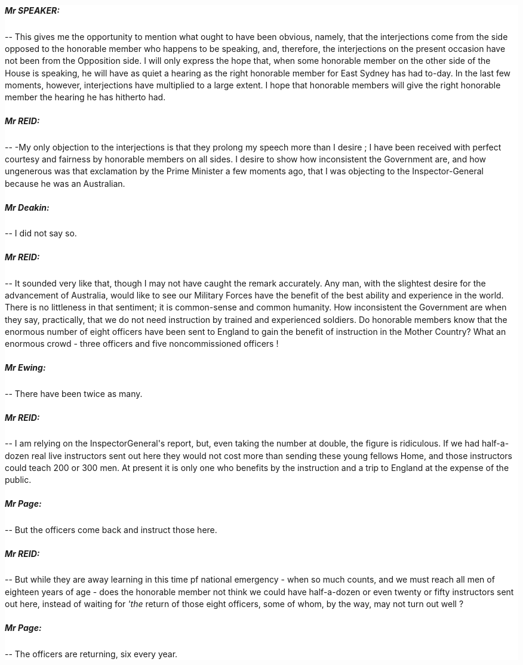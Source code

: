 ##### Mr SPEAKER:

-- This gives me the opportunity to mention what ought to have been obvious, namely, that the interjections come from the side opposed to the honorable member who happens to be speaking, and, therefore, the interjections on the present occasion have not been from the Opposition side. I will  only  express the hope that, when some honorable member on the other side of the House is speaking, he will have as quiet a hearing as the right honorable member for East Sydney has had to-day. In the last few moments, however, interjections have multiplied to a large extent. I hope that honorable members will give the right honorable member the hearing he has hitherto had. 

##### Mr REID:

-- -My only objection to the interjections is that they prolong my speech more than I desire ; I have been received with perfect courtesy and fairness by honorable members on all sides. I desire to show how inconsistent the Government are, and how ungenerous was that exclamation by the Prime Minister a few moments ago, that I was objecting to the Inspector-General because he was an Australian. 

##### Mr Deakin:

-- I did not say so. 

##### Mr REID:

-- It sounded very like that, though I may not have caught the remark accurately. Any man, with the slightest desire for the advancement of Australia, would like to see our Military Forces have the benefit of the best ability and experience in the world. There is no littleness in that sentiment; it is common-sense and common humanity. How inconsistent the Government are when they say, practically, that we do not need instruction by trained and experienced soldiers. Do honorable members know that the enormous number of eight officers have been sent to England to gain the benefit of instruction in the Mother Country? What an enormous crowd - three officers and five noncommissioned officers ! 

##### Mr Ewing:

-- There have been twice as many. 

##### Mr REID:

-- I am relying on the InspectorGeneral's report, but, even taking the number at double, the figure is ridiculous. If we had half-a-dozen real live instructors sent out here they would not cost more than sending these young fellows Home, and those instructors could teach 200 or 300 men. At present it is only one who benefits by the instruction and a trip to England at the expense of the public. 

##### Mr Page:

-- But the officers come back and instruct those here. 

##### Mr REID:

-- But while they are away learning in this time pf national emergency - when so much counts, and we must reach all men of eighteen years of age - does the honorable member not think we could have half-a-dozen or even twenty or fifty instructors sent out here, instead of waiting for  *'the*  return of those eight officers, some of whom, by the way, may not turn out well ? 

##### Mr Page:

-- The officers are returning, six every year. 
